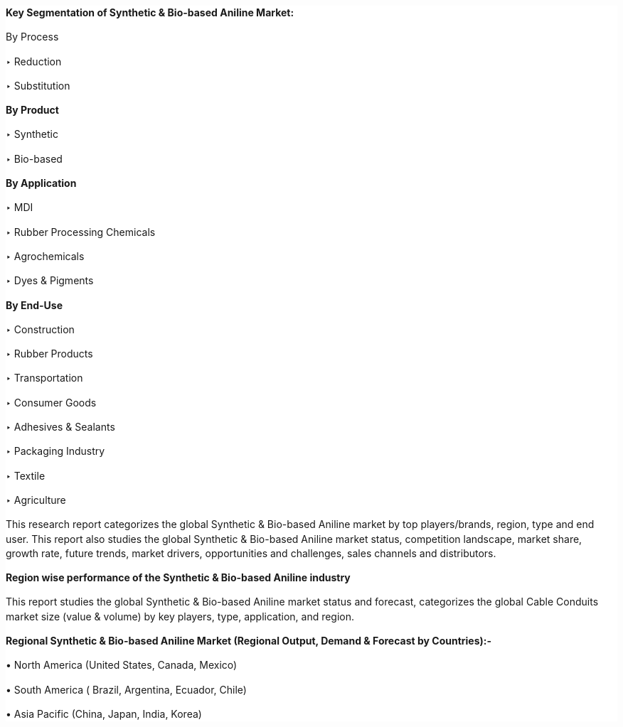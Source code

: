 <strong>Key Segmentation of Synthetic & Bio-based Aniline Market:</strong> 


By Process 

‣ Reduction

‣ Substitution

<Strong>By Product</Strong> 

‣ Synthetic

‣ Bio-based

<Strong>By Application</Strong> 

‣ MDI

‣ Rubber Processing Chemicals

‣ Agrochemicals

‣ Dyes & Pigments 

<Strong>By End-Use</Strong> 

‣ Construction

‣ Rubber Products

‣ Transportation

‣ Consumer Goods

‣ Adhesives & Sealants

‣ Packaging Industry

‣ Textile

‣ Agriculture

This research report categorizes the global Synthetic & Bio-based Aniline market by top players/brands, region, type and end user. This report also studies the global Synthetic & Bio-based Aniline market status, competition landscape, market share, growth rate, future trends, market drivers, opportunities and challenges, sales channels and distributors.

<strong>Region wise performance of the Synthetic & Bio-based Aniline industry</strong><strong> </strong>

This report studies the global Synthetic & Bio-based Aniline market status and forecast, categorizes the global Cable Conduits market size (value &amp; volume) by key players, type, application, and region. 

<strong>Regional Synthetic & Bio-based Aniline Market (Regional Output, Demand &amp; Forecast by Countries):-</strong>

• North America (United States, Canada, Mexico)

• South America ( Brazil, Argentina, Ecuador, Chile)

• Asia Pacific (China, Japan, India, Korea)
